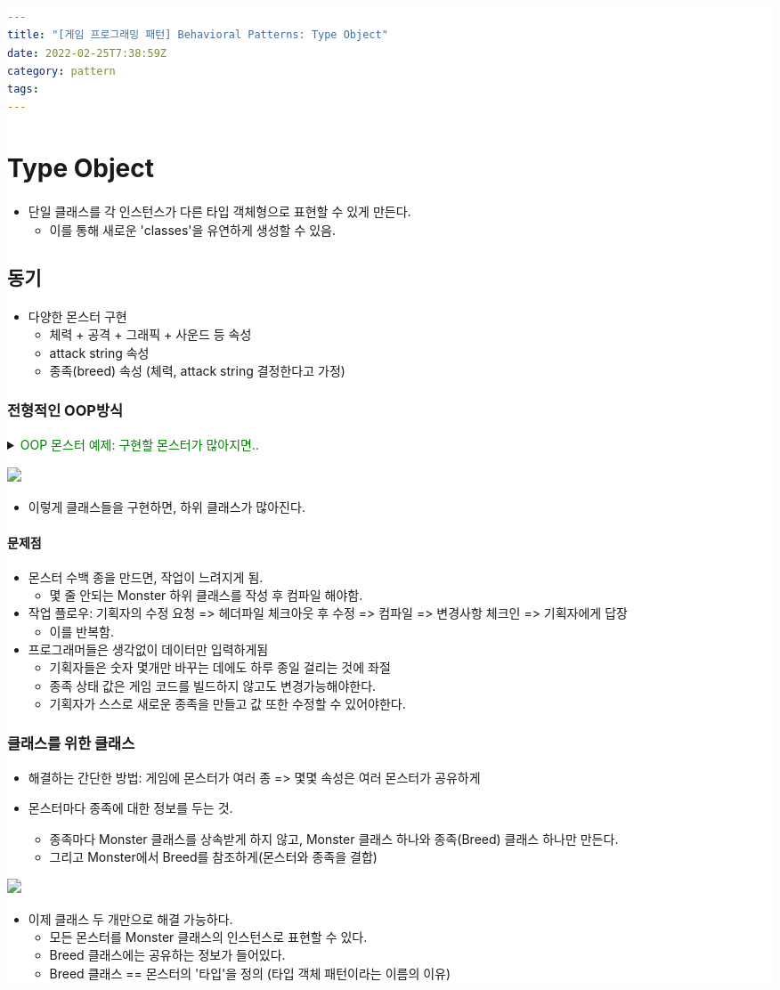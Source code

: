 ```yaml
---
title: "[게임 프로그래밍 패턴] Behavioral Patterns: Type Object"
date: 2022-02-25T7:38:59Z
category: pattern
tags:
---
```


# **Type Object**

- 단일 클래스를 각 인스턴스가 다른 타입 객체형으로 표현할 수 있게 만든다.
  - 이를 통해 새로운 'classes'을 유연하게 생성할 수 있음.

## **동기**

- 다양한 몬스터 구현
  - 체력 + 공격 + 그래픽 + 사운드 등 속성
  - attack string 속성
  - 종족(breed) 속성 (체력, attack string 결정한다고 가정)

### **전형적인 OOP방식**

<details><summary><font color = "green">OOP 몬스터 예제: 구현할 몬스터가 많아지면..</font></summary></details>

![](https://gameprogrammingpatterns.com/images/type-object-subclasses.png)

- 이렇게 클래스들을 구현하면, 하위 클래스가 많아진다.

#### **문제점**

- 몬스터 수백 종을 만드면, 작업이 느려지게 됨.
  - 몇 줄 안되는 Monster 하위 클래스를 작성 후 컴파일 해야함.
- 작업 플로우: 기획자의 수정 요청 => 헤더파일 체크아웃 후 수정 => 컴파일 => 변경사항 체크인 => 기획자에게 답장
  - 이를 반복함.
- 프로그래머들은 생각없이 데이터만 입력하게됨
  - 기획자들은 숫자 몇개만 바꾸는 데에도 하루 종일 걸리는 것에 좌절
  - 종족 상태 값은 게임 코드를 빌드하지 않고도 변경가능해야한다.
  - 기획자가 스스로 새로운 종족을 만들고 값 또한 수정할 수 있어야한다.

### **클래스를 위한 클래스**

- 해결하는 간단한 방법: 게임에 몬스터가 여러 종 => 몇몇 속성은 여러 몬스터가 공유하게

- 몬스터마다 종족에 대한 정보를 두는 것.
  - 종족마다 Monster 클래스를 상속받게 하지 않고, Monster 클래스 하나와 종족(Breed) 클래스 하나만 만든다.
  - 그리고 Monster에서 Breed를 참조하게(몬스터와 종족을 결합)

![](https://gameprogrammingpatterns.com/images/type-object-breed.png)

- 이제 클래스 두 개만으로 해결 가능하다.
  - 모든 몬스터를 Monster 클래스의 인스턴스로 표현할 수 있다.
  - Breed 클래스에는 공유하는 정보가 들어있다.
  - Breed 클래스 == 몬스터의 '타입'을 정의 (타입 객체 패턴이라는 이름의 이유)
